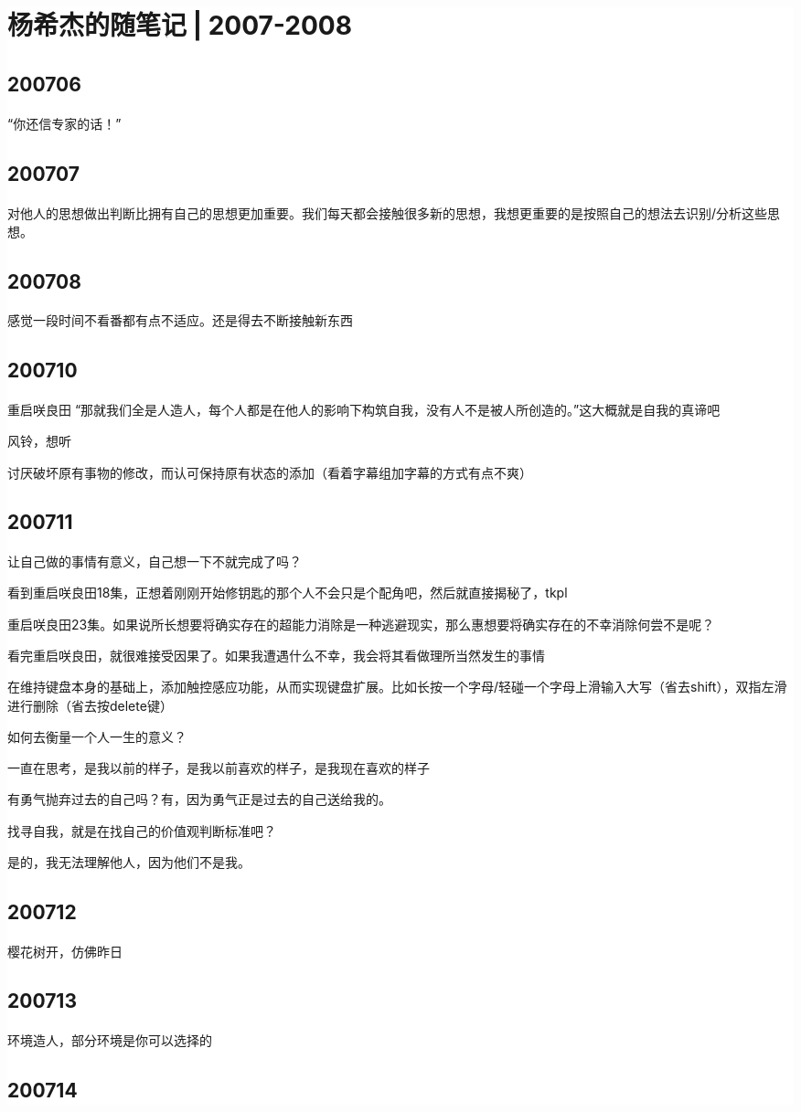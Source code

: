 # 杨希杰的随笔记 | 2007-2008

## 200706

“你还信专家的话！”

## 200707

对他人的思想做出判断比拥有自己的思想更加重要。我们每天都会接触很多新的思想，我想更重要的是按照自己的想法去识别/分析这些思想。

## 200708

感觉一段时间不看番都有点不适应。还是得去不断接触新东西

## 200710

重启咲良田 “那就我们全是人造人，每个人都是在他人的影响下构筑自我，没有人不是被人所创造的。”这大概就是自我的真谛吧

风铃，想听

讨厌破坏原有事物的修改，而认可保持原有状态的添加（看着字幕组加字幕的方式有点不爽）

## 200711

让自己做的事情有意义，自己想一下不就完成了吗？

看到重启咲良田18集，正想着刚刚开始修钥匙的那个人不会只是个配角吧，然后就直接揭秘了，tkpl

重启咲良田23集。如果说所长想要将确实存在的超能力消除是一种逃避现实，那么惠想要将确实存在的不幸消除何尝不是呢？

看完重启咲良田，就很难接受因果了。如果我遭遇什么不幸，我会将其看做理所当然发生的事情

在维持键盘本身的基础上，添加触控感应功能，从而实现键盘扩展。比如长按一个字母/轻碰一个字母上滑输入大写（省去shift），双指左滑进行删除（省去按delete键）

如何去衡量一个人一生的意义？

一直在思考，是我以前的样子，是我以前喜欢的样子，是我现在喜欢的样子

有勇气抛弃过去的自己吗？有，因为勇气正是过去的自己送给我的。

找寻自我，就是在找自己的价值观判断标准吧？

是的，我无法理解他人，因为他们不是我。

## 200712

樱花树开，仿佛昨日

## 200713

环境造人，部分环境是你可以选择的

## 200714
